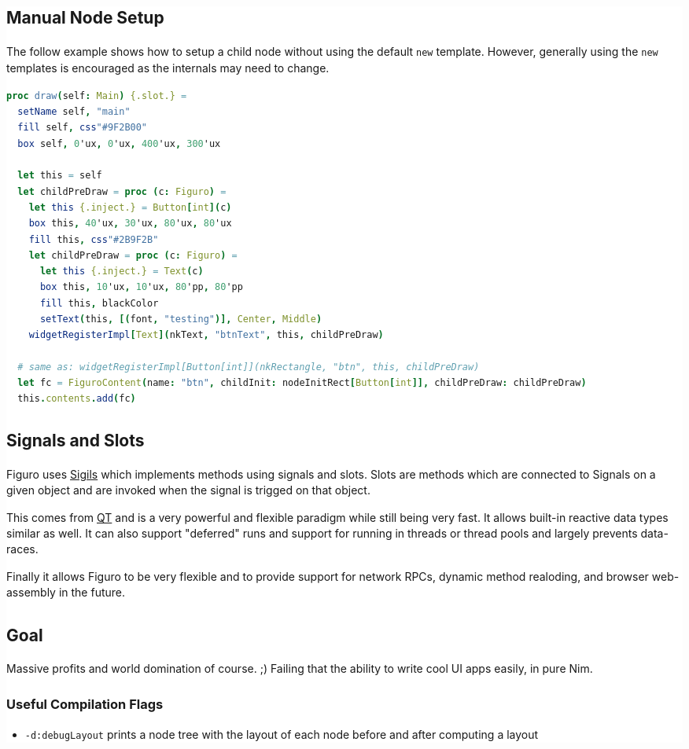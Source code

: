 ## Manual Node Setup

The follow example shows how to setup a child node without using the default `new` template. However, generally using the `new` templates is encouraged as the internals may need to change.

```nim
proc draw(self: Main) {.slot.} =
  setName self, "main"
  fill self, css"#9F2B00"
  box self, 0'ux, 0'ux, 400'ux, 300'ux

  let this = self
  let childPreDraw = proc (c: Figuro) =
    let this {.inject.} = Button[int](c)
    box this, 40'ux, 30'ux, 80'ux, 80'ux
    fill this, css"#2B9F2B"
    let childPreDraw = proc (c: Figuro) =
      let this {.inject.} = Text(c)
      box this, 10'ux, 10'ux, 80'pp, 80'pp
      fill this, blackColor
      setText(this, [(font, "testing")], Center, Middle)
    widgetRegisterImpl[Text](nkText, "btnText", this, childPreDraw)

  # same as: widgetRegisterImpl[Button[int]](nkRectangle, "btn", this, childPreDraw)
  let fc = FiguroContent(name: "btn", childInit: nodeInitRect[Button[int]], childPreDraw: childPreDraw)
  this.contents.add(fc)
```

## Signals and Slots

Figuro uses [Sigils](https://github.com/elcritch/sigils) which implements methods using signals and slots. Slots are methods which are connected to Signals on a given object and are invoked when the signal is trigged on that object.

This comes from [QT](https://doc.qt.io/qt-6/signalsandslots.html) and is a very powerful and flexible paradigm while still being very fast. It allows built-in reactive data types similar as well. It can also support "deferred" runs and support for running in threads or thread pools and largely prevents data-races.

Finally it allows Figuro to be very flexible and to provide support for network RPCs, dynamic method realoding, and browser web-assembly in the future.

## Goal

Massive profits and world domination of course. ;) Failing that the ability to write cool UI apps easily, in pure Nim.

### Useful Compilation Flags

- `-d:debugLayout` prints a node tree with the layout of each node before and after computing a layout
